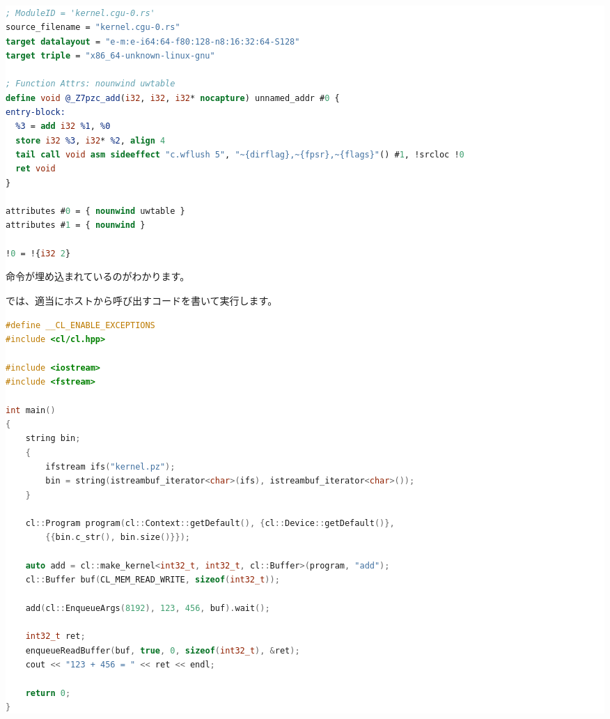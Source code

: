 ```ll
; ModuleID = 'kernel.cgu-0.rs'
source_filename = "kernel.cgu-0.rs"
target datalayout = "e-m:e-i64:64-f80:128-n8:16:32:64-S128"
target triple = "x86_64-unknown-linux-gnu"

; Function Attrs: nounwind uwtable
define void @_Z7pzc_add(i32, i32, i32* nocapture) unnamed_addr #0 {
entry-block:
  %3 = add i32 %1, %0
  store i32 %3, i32* %2, align 4
  tail call void asm sideeffect "c.wflush 5", "~{dirflag},~{fpsr},~{flags}"() #1, !srcloc !0
  ret void
}

attributes #0 = { nounwind uwtable }
attributes #1 = { nounwind }

!0 = !{i32 2}
```

命令が埋め込まれているのがわかります。

では、適当にホストから呼び出すコードを書いて実行します。

```c++
#define __CL_ENABLE_EXCEPTIONS
#include <cl/cl.hpp>

#include <iostream>
#include <fstream>

int main()
{
    string bin;
    {
        ifstream ifs("kernel.pz");
        bin = string(istreambuf_iterator<char>(ifs), istreambuf_iterator<char>());
    }

    cl::Program program(cl::Context::getDefault(), {cl::Device::getDefault()},
        {{bin.c_str(), bin.size()}});

    auto add = cl::make_kernel<int32_t, int32_t, cl::Buffer>(program, "add");
    cl::Buffer buf(CL_MEM_READ_WRITE, sizeof(int32_t));

    add(cl::EnqueueArgs(8192), 123, 456, buf).wait();

    int32_t ret;
    enqueueReadBuffer(buf, true, 0, sizeof(int32_t), &ret);
    cout << "123 + 456 = " << ret << endl;

    return 0;
}
```

